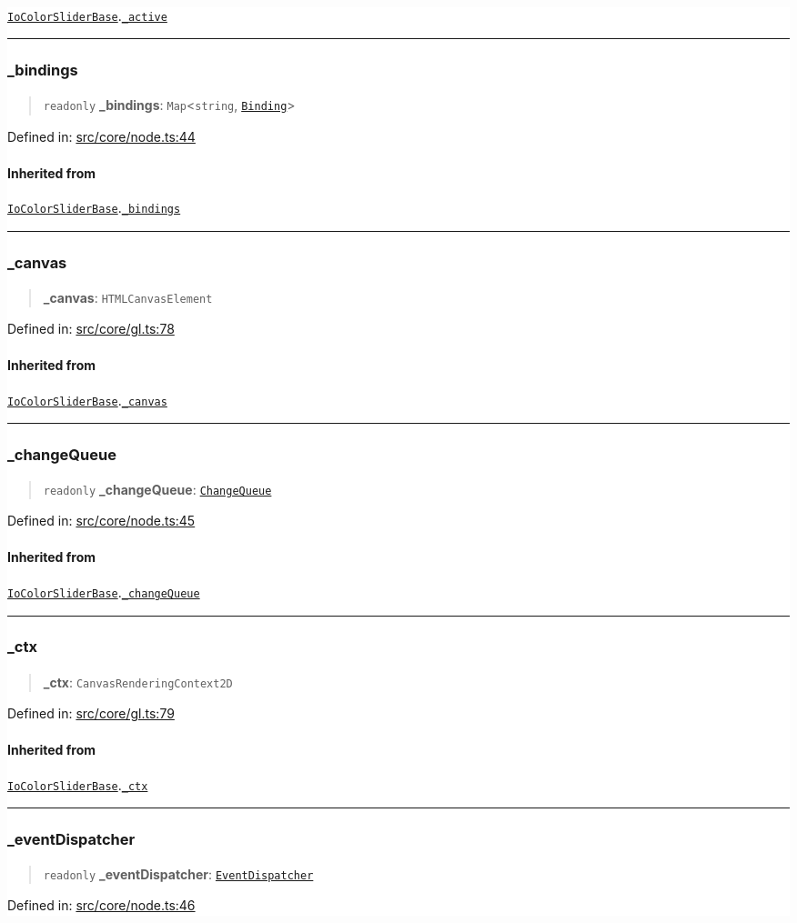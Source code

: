 [`IoColorSliderBase`](IoColorSliderBase.md).[`_active`](IoColorSliderBase.md#_active)

***

### \_bindings

> `readonly` **\_bindings**: `Map`\<`string`, [`Binding`](Binding.md)\>

Defined in: [src/core/node.ts:44](https://github.com/io-gui/io/blob/main/src/core/node.ts#L44)

#### Inherited from

[`IoColorSliderBase`](IoColorSliderBase.md).[`_bindings`](IoColorSliderBase.md#_bindings)

***

### \_canvas

> **\_canvas**: `HTMLCanvasElement`

Defined in: [src/core/gl.ts:78](https://github.com/io-gui/io/blob/main/src/core/gl.ts#L78)

#### Inherited from

[`IoColorSliderBase`](IoColorSliderBase.md).[`_canvas`](IoColorSliderBase.md#_canvas)

***

### \_changeQueue

> `readonly` **\_changeQueue**: [`ChangeQueue`](ChangeQueue.md)

Defined in: [src/core/node.ts:45](https://github.com/io-gui/io/blob/main/src/core/node.ts#L45)

#### Inherited from

[`IoColorSliderBase`](IoColorSliderBase.md).[`_changeQueue`](IoColorSliderBase.md#_changequeue)

***

### \_ctx

> **\_ctx**: `CanvasRenderingContext2D`

Defined in: [src/core/gl.ts:79](https://github.com/io-gui/io/blob/main/src/core/gl.ts#L79)

#### Inherited from

[`IoColorSliderBase`](IoColorSliderBase.md).[`_ctx`](IoColorSliderBase.md#_ctx)

***

### \_eventDispatcher

> `readonly` **\_eventDispatcher**: [`EventDispatcher`](EventDispatcher.md)

Defined in: [src/core/node.ts:46](https://github.com/io-gui/io/blob/main/src/core/node.ts#L46)
